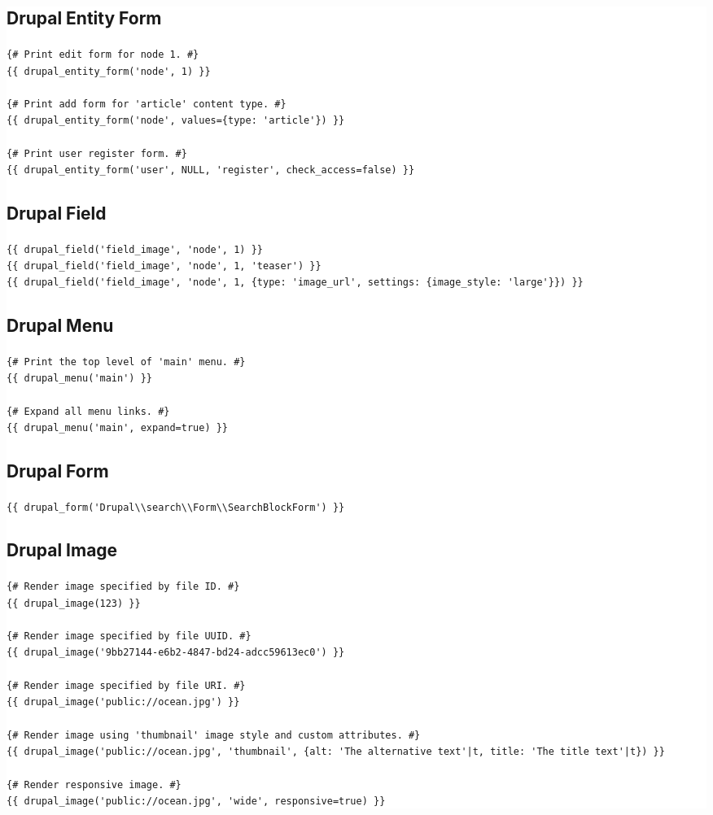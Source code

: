## Drupal Entity Form
```twig
{# Print edit form for node 1. #}
{{ drupal_entity_form('node', 1) }}

{# Print add form for 'article' content type. #}
{{ drupal_entity_form('node', values={type: 'article'}) }}

{# Print user register form. #}
{{ drupal_entity_form('user', NULL, 'register', check_access=false) }}
```

## Drupal Field
```twig
{{ drupal_field('field_image', 'node', 1) }}
{{ drupal_field('field_image', 'node', 1, 'teaser') }}
{{ drupal_field('field_image', 'node', 1, {type: 'image_url', settings: {image_style: 'large'}}) }}
```

## Drupal Menu
```twig
{# Print the top level of 'main' menu. #}
{{ drupal_menu('main') }}

{# Expand all menu links. #}
{{ drupal_menu('main', expand=true) }}
```

## Drupal Form
```twig
{{ drupal_form('Drupal\\search\\Form\\SearchBlockForm') }}
```

## Drupal Image
```twig
{# Render image specified by file ID. #}
{{ drupal_image(123) }}

{# Render image specified by file UUID. #}
{{ drupal_image('9bb27144-e6b2-4847-bd24-adcc59613ec0') }}

{# Render image specified by file URI. #}
{{ drupal_image('public://ocean.jpg') }}

{# Render image using 'thumbnail' image style and custom attributes. #}
{{ drupal_image('public://ocean.jpg', 'thumbnail', {alt: 'The alternative text'|t, title: 'The title text'|t}) }}

{# Render responsive image. #}
{{ drupal_image('public://ocean.jpg', 'wide', responsive=true) }}
```
